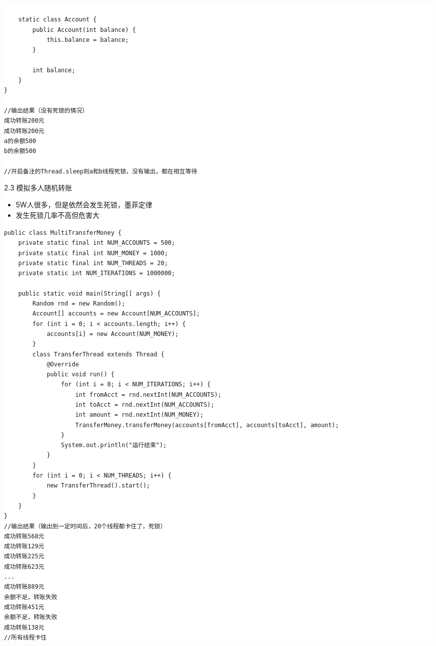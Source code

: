 ```
 
    static class Account {
        public Account(int balance) {
            this.balance = balance;
        }
 
        int balance;
    }
}
 
//输出结果（没有死锁的情况）
成功转账200元
成功转账200元
a的余额500
b的余额500
 
//开启备注的Thread.sleep则a和b线程死锁，没有输出，都在相互等待
```
2.3 模拟多人随机转账

- 5W人很多，但是依然会发生死锁，墨菲定律
- 发生死锁几率不高但危害大
```
public class MultiTransferMoney {
    private static final int NUM_ACCOUNTS = 500;
    private static final int NUM_MONEY = 1000;
    private static final int NUM_THREADS = 20;
    private static int NUM_ITERATIONS = 1000000;
 
    public static void main(String[] args) {
        Random rnd = new Random();
        Account[] accounts = new Account[NUM_ACCOUNTS];
        for (int i = 0; i < accounts.length; i++) {
            accounts[i] = new Account(NUM_MONEY);
        }
        class TransferThread extends Thread {
            @Override
            public void run() {
                for (int i = 0; i < NUM_ITERATIONS; i++) {
                    int fromAcct = rnd.nextInt(NUM_ACCOUNTS);
                    int toAcct = rnd.nextInt(NUM_ACCOUNTS);
                    int amount = rnd.nextInt(NUM_MONEY);
                    TransferMoney.transferMoney(accounts[fromAcct], accounts[toAcct], amount);
                }
                System.out.println("运行结束");
            }
        }
        for (int i = 0; i < NUM_THREADS; i++) {
            new TransferThread().start();
        }
    }
}
//输出结果（输出到一定时间后，20个线程都卡住了，死锁）
成功转账568元
成功转账129元
成功转账225元
成功转账623元
...
成功转账889元
余额不足，转账失败
成功转账451元
余额不足，转账失败
成功转账138元
//所有线程卡住
```